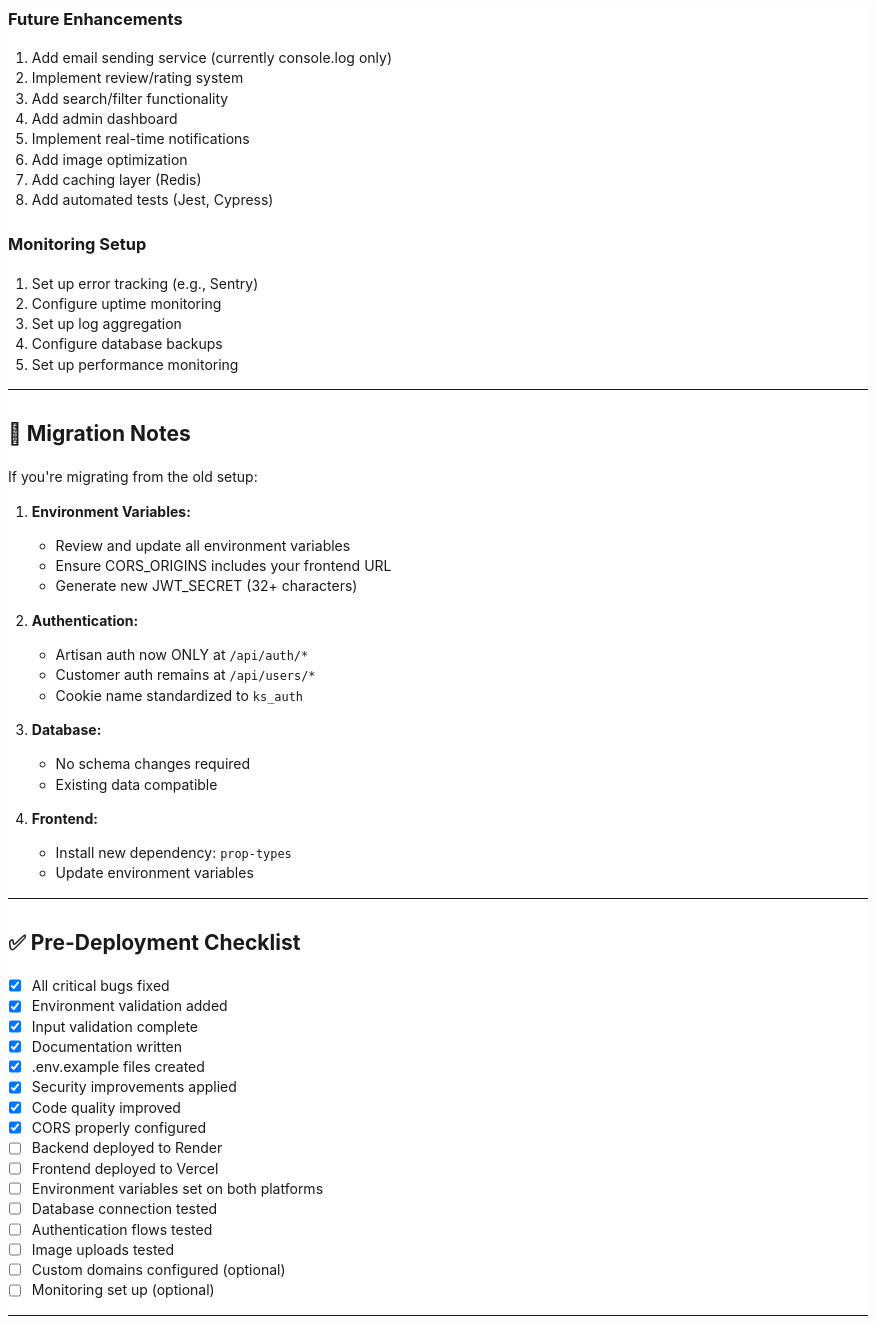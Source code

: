 ### Future Enhancements
1. Add email sending service (currently console.log only)
2. Implement review/rating system
3. Add search/filter functionality
4. Add admin dashboard
5. Implement real-time notifications
6. Add image optimization
7. Add caching layer (Redis)
8. Add automated tests (Jest, Cypress)

### Monitoring Setup
1. Set up error tracking (e.g., Sentry)
2. Configure uptime monitoring
3. Set up log aggregation
4. Configure database backups
5. Set up performance monitoring

---

## 📝 Migration Notes

If you're migrating from the old setup:

1. **Environment Variables:**
   - Review and update all environment variables
   - Ensure CORS_ORIGINS includes your frontend URL
   - Generate new JWT_SECRET (32+ characters)

2. **Authentication:**
   - Artisan auth now ONLY at `/api/auth/*`
   - Customer auth remains at `/api/users/*`
   - Cookie name standardized to `ks_auth`

3. **Database:**
   - No schema changes required
   - Existing data compatible

4. **Frontend:**
   - Install new dependency: `prop-types`
   - Update environment variables

---

## ✅ Pre-Deployment Checklist

- [x] All critical bugs fixed
- [x] Environment validation added
- [x] Input validation complete
- [x] Documentation written
- [x] .env.example files created
- [x] Security improvements applied
- [x] Code quality improved
- [x] CORS properly configured
- [ ] Backend deployed to Render
- [ ] Frontend deployed to Vercel
- [ ] Environment variables set on both platforms
- [ ] Database connection tested
- [ ] Authentication flows tested
- [ ] Image uploads tested
- [ ] Custom domains configured (optional)
- [ ] Monitoring set up (optional)

---